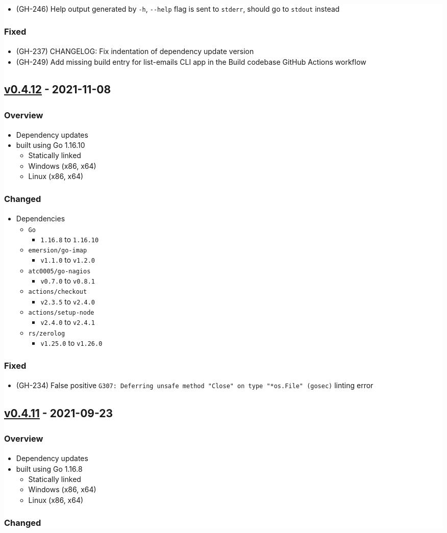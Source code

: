 - (GH-246) Help output generated by `-h`, `--help` flag is sent to `stderr`,
  should go to `stdout` instead

### Fixed

- (GH-237) CHANGELOG: Fix indentation of dependency update version
- (GH-249) Add missing build entry for list-emails CLI app in the Build
  codebase GitHub Actions workflow

## [v0.4.12] - 2021-11-08

### Overview

- Dependency updates
- built using Go 1.16.10
  - Statically linked
  - Windows (x86, x64)
  - Linux (x86, x64)

### Changed

- Dependencies
  - `Go`
    - `1.16.8` to `1.16.10`
  - `emersion/go-imap`
    - `v1.1.0` to `v1.2.0`
  - `atc0005/go-nagios`
    - `v0.7.0` to `v0.8.1`
  - `actions/checkout`
    - `v2.3.5` to `v2.4.0`
  - `actions/setup-node`
    - `v2.4.0` to `v2.4.1`
  - `rs/zerolog`
    - `v1.25.0` to `v1.26.0`

### Fixed

- (GH-234) False positive `G307: Deferring unsafe method "Close" on type
  "*os.File" (gosec)` linting error

## [v0.4.11] - 2021-09-23

### Overview

- Dependency updates
- built using Go 1.16.8
  - Statically linked
  - Windows (x86, x64)
  - Linux (x86, x64)

### Changed


[Unreleased]: https://github.com/atc0005/check-mail/compare/v0.8.11...HEAD
[v0.8.11]: https://github.com/atc0005/check-mail/releases/tag/v0.8.11
[v0.8.10]: https://github.com/atc0005/check-mail/releases/tag/v0.8.10
[v0.8.9]: https://github.com/atc0005/check-mail/releases/tag/v0.8.9
[v0.8.8]: https://github.com/atc0005/check-mail/releases/tag/v0.8.8
[v0.8.7]: https://github.com/atc0005/check-mail/releases/tag/v0.8.7
[v0.8.6]: https://github.com/atc0005/check-mail/releases/tag/v0.8.6
[v0.8.5]: https://github.com/atc0005/check-mail/releases/tag/v0.8.5
[v0.8.4]: https://github.com/atc0005/check-mail/releases/tag/v0.8.4
[v0.8.3]: https://github.com/atc0005/check-mail/releases/tag/v0.8.3
[v0.8.2]: https://github.com/atc0005/check-mail/releases/tag/v0.8.2
[v0.8.1]: https://github.com/atc0005/check-mail/releases/tag/v0.8.1
[v0.8.0]: https://github.com/atc0005/check-mail/releases/tag/v0.8.0
[v0.7.1]: https://github.com/atc0005/check-mail/releases/tag/v0.7.1
[v0.7.0]: https://github.com/atc0005/check-mail/releases/tag/v0.7.0
[v0.6.2]: https://github.com/atc0005/check-mail/releases/tag/v0.6.2
[v0.6.1]: https://github.com/atc0005/check-mail/releases/tag/v0.6.1
[v0.6.0]: https://github.com/atc0005/check-mail/releases/tag/v0.6.0
[v0.5.0]: https://github.com/atc0005/check-mail/releases/tag/v0.5.0
[v0.4.22]: https://github.com/atc0005/check-mail/releases/tag/v0.4.22
[v0.4.21]: https://github.com/atc0005/check-mail/releases/tag/v0.4.21
[v0.4.20]: https://github.com/atc0005/check-mail/releases/tag/v0.4.20
[v0.4.19]: https://github.com/atc0005/check-mail/releases/tag/v0.4.19
[v0.4.18]: https://github.com/atc0005/check-mail/releases/tag/v0.4.18
[v0.4.17]: https://github.com/atc0005/check-mail/releases/tag/v0.4.17
[v0.4.16]: https://github.com/atc0005/check-mail/releases/tag/v0.4.16
[v0.4.15]: https://github.com/atc0005/check-mail/releases/tag/v0.4.15
[v0.4.14]: https://github.com/atc0005/check-mail/releases/tag/v0.4.14
[v0.4.13]: https://github.com/atc0005/check-mail/releases/tag/v0.4.13
[v0.4.12]: https://github.com/atc0005/check-mail/releases/tag/v0.4.12
[v0.4.11]: https://github.com/atc0005/check-mail/releases/tag/v0.4.11
[v0.4.10]: https://github.com/atc0005/check-mail/releases/tag/v0.4.10
[v0.4.9]: https://github.com/atc0005/check-mail/releases/tag/v0.4.9
[v0.4.8]: https://github.com/atc0005/check-mail/releases/tag/v0.4.8
[v0.4.7]: https://github.com/atc0005/check-mail/releases/tag/v0.4.7
[v0.4.6]: https://github.com/atc0005/check-mail/releases/tag/v0.4.6
[v0.4.5]: https://github.com/atc0005/check-mail/releases/tag/v0.4.5
[v0.4.4]: https://github.com/atc0005/check-mail/releases/tag/v0.4.4
[v0.4.3]: https://github.com/atc0005/check-mail/releases/tag/v0.4.3
[v0.4.2]: https://github.com/atc0005/check-mail/releases/tag/v0.4.2
[v0.4.1]: https://github.com/atc0005/check-mail/releases/tag/v0.4.1
[v0.4.0]: https://github.com/atc0005/check-mail/releases/tag/v0.4.0
[v0.3.3]: https://github.com/atc0005/check-mail/releases/tag/v0.3.3
[v0.3.2]: https://github.com/atc0005/check-mail/releases/tag/v0.3.2
[v0.3.1]: https://github.com/atc0005/check-mail/releases/tag/v0.3.1
[v0.3.0]: https://github.com/atc0005/check-mail/releases/tag/v0.3.0
[v0.2.9]: https://github.com/atc0005/check-mail/releases/tag/v0.2.9
[v0.2.8]: https://github.com/atc0005/check-mail/releases/tag/v0.2.8
[v0.2.7]: https://github.com/atc0005/check-mail/releases/tag/v0.2.7
[v0.2.6]: https://github.com/atc0005/check-mail/releases/tag/v0.2.6
[v0.2.5]: https://github.com/atc0005/check-mail/releases/tag/v0.2.5
[v0.2.4]: https://github.com/atc0005/check-mail/releases/tag/v0.2.4
[v0.2.3]: https://github.com/atc0005/check-mail/releases/tag/v0.2.3
[v0.2.2]: https://github.com/atc0005/check-mail/releases/tag/v0.2.2
[v0.2.1]: https://github.com/atc0005/check-mail/releases/tag/v0.2.1
[v0.2.0]: https://github.com/atc0005/check-mail/releases/tag/v0.2.0
[v0.1.2]: https://github.com/atc0005/check-mail/releases/tag/v0.1.2
[v0.1.1]: https://github.com/atc0005/check-mail/releases/tag/v0.1.1
[v0.1.0]: https://github.com/atc0005/check-mail/releases/tag/v0.1.0